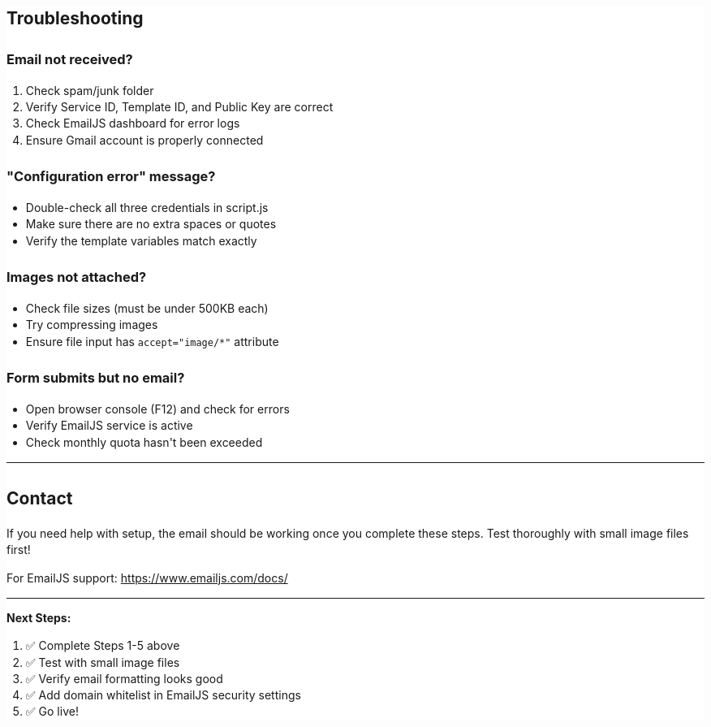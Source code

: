 
## Troubleshooting

### Email not received?
1. Check spam/junk folder
2. Verify Service ID, Template ID, and Public Key are correct
3. Check EmailJS dashboard for error logs
4. Ensure Gmail account is properly connected

### "Configuration error" message?
- Double-check all three credentials in script.js
- Make sure there are no extra spaces or quotes
- Verify the template variables match exactly

### Images not attached?
- Check file sizes (must be under 500KB each)
- Try compressing images
- Ensure file input has `accept="image/*"` attribute

### Form submits but no email?
- Open browser console (F12) and check for errors
- Verify EmailJS service is active
- Check monthly quota hasn't been exceeded

---

## Contact

If you need help with setup, the email should be working once you complete these steps. Test thoroughly with small image files first!

For EmailJS support: https://www.emailjs.com/docs/

---

**Next Steps:**
1. ✅ Complete Steps 1-5 above
2. ✅ Test with small image files
3. ✅ Verify email formatting looks good
4. ✅ Add domain whitelist in EmailJS security settings
5. ✅ Go live!
